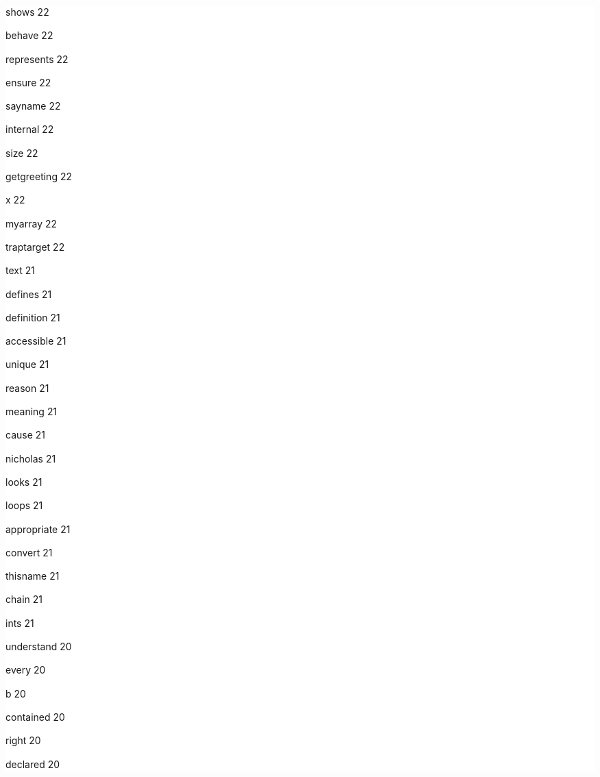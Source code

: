  shows 22 

 behave 22 

 represents 22 

 ensure 22 

 sayname 22 

 internal 22 

 size 22 

 getgreeting 22 

 x 22 

 myarray 22 

 traptarget 22 

 text 21 

 defines 21 

 definition 21 

 accessible 21 

 unique 21 

 reason 21 

 meaning 21 

 cause 21 

 nicholas 21 

 looks 21 

 loops 21 

 appropriate 21 

 convert 21 

 thisname 21 

 chain 21 

 ints 21 

 understand 20 

 every 20 

 b 20 

 contained 20 

 right 20 

 declared 20 

